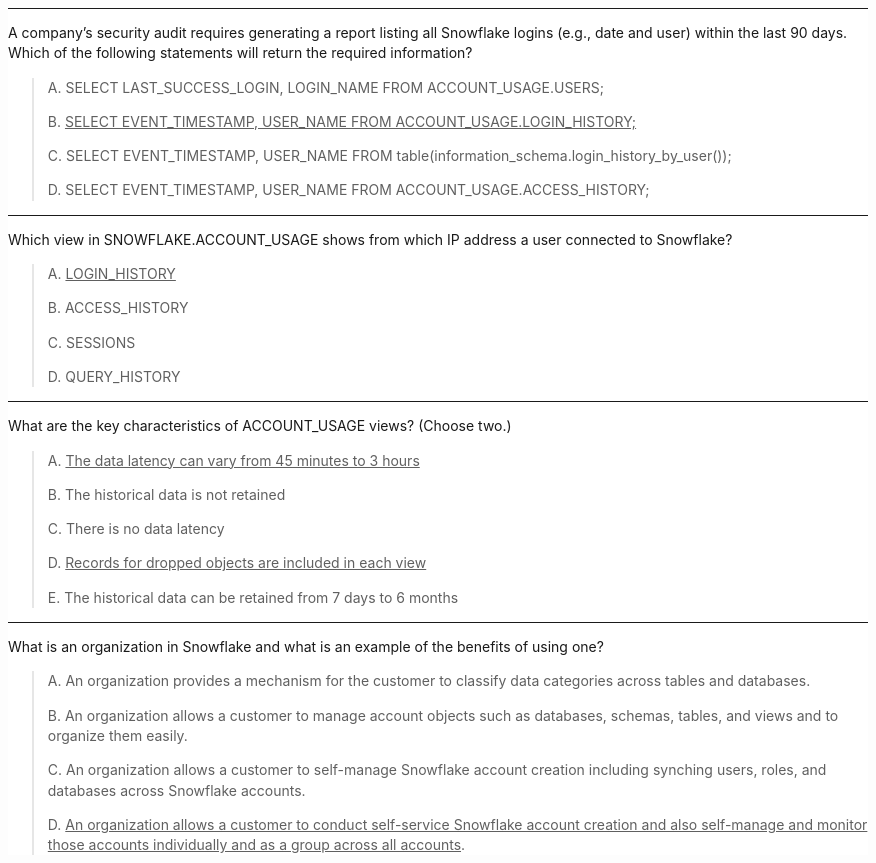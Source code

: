 ***

A company’s security audit requires generating a report listing all Snowflake logins (e.g., date and user) within the last 90 days. Which of the following statements will return the required information?

> A. SELECT LAST_SUCCESS_LOGIN, LOGIN_NAME FROM ACCOUNT_USAGE.USERS;
>
> B. <u>SELECT EVENT_TIMESTAMP, USER_NAME FROM ACCOUNT_USAGE.LOGIN_HISTORY;</u>
>
> C. SELECT EVENT_TIMESTAMP, USER_NAME FROM table(information_schema.login_history_by_user());
>
> D. SELECT EVENT_TIMESTAMP, USER_NAME FROM ACCOUNT_USAGE.ACCESS_HISTORY;

***

Which view in SNOWFLAKE.ACCOUNT_USAGE shows from which IP address a user connected to Snowflake?

> A. <u>LOGIN_HISTORY</u>
>
> B. ACCESS_HISTORY
>
> C. SESSIONS
> 
> D. QUERY_HISTORY

***

What are the key characteristics of ACСOUNT_USAGE views? (Choose two.)

> A. <u>The data latency can vary from 45 minutes to 3 hours</u>
>
> B. The historical data is not retained
>
> C. There is no data latency
> 
> D. <u>Records for dropped objects are included in each view</u>
>
> E. The historical data can be retained from 7 days to 6 months

*** 

What is an organization in Snowflake and what is an example of the benefits of using one?

> A. An organization provides a mechanism for the customer to classify data categories across tables and databases.
>
> B. An organization allows a customer to manage account objects such as databases, schemas, tables, and views and to organize them easily. 
>
> C. An organization allows a customer to self-manage Snowflake account creation including synching users, roles, and databases across Snowflake accounts.
>
> D. <u> An organization allows a customer to conduct self-service Snowflake account creation and also self-manage and monitor those accounts individually and as a group across all accounts</u>.